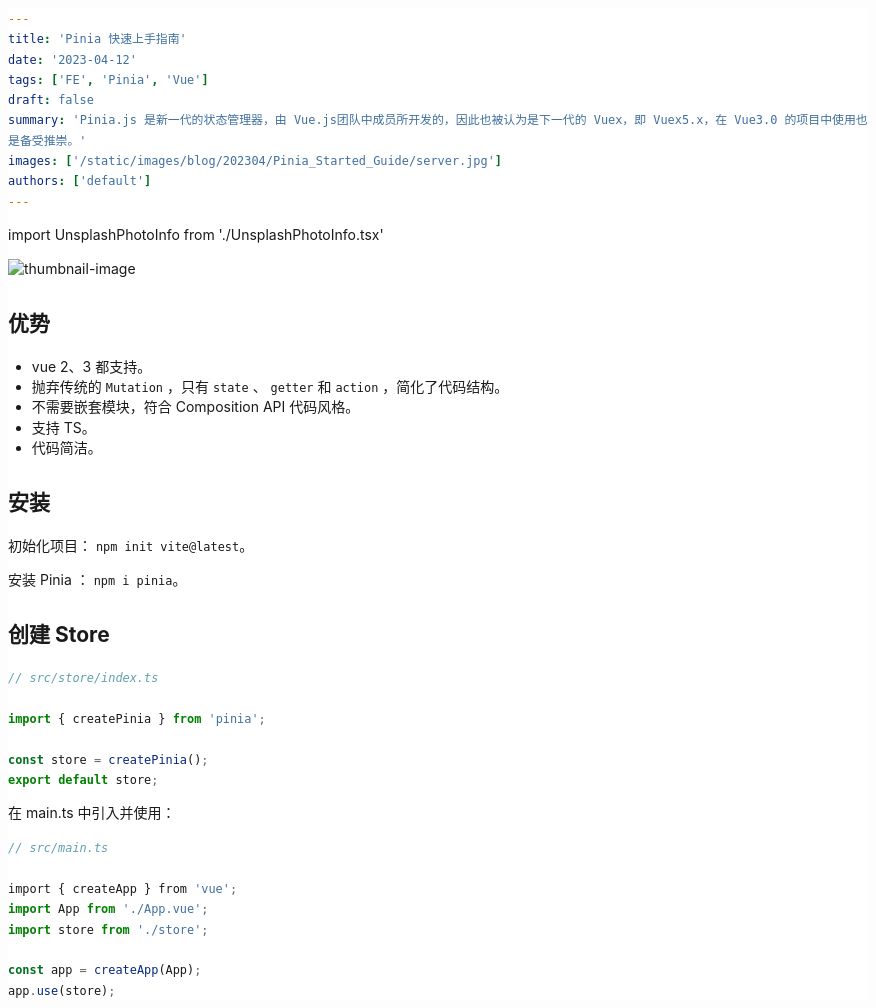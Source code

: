 ```yaml
---
title: 'Pinia 快速上手指南'
date: '2023-04-12'
tags: ['FE', 'Pinia', 'Vue']
draft: false
summary: 'Pinia.js 是新一代的状态管理器，由 Vue.js团队中成员所开发的，因此也被认为是下一代的 Vuex，即 Vuex5.x，在 Vue3.0 的项目中使用也是备受推崇。'
images: ['/static/images/blog/202304/Pinia_Started_Guide/server.jpg']
authors: ['default']
---
```


import UnsplashPhotoInfo from './UnsplashPhotoInfo.tsx'

![thumbnail-image](/static/images/blog/202304/Pinia_Started_Guide/server.jpg)


## 优势

- vue 2、3 都支持。
- 抛弃传统的 `Mutation` ，只有 `state` 、 `getter` 和 `action` ，简化了代码结构。
- 不需要嵌套模块，符合 Composition API 代码风格。
- 支持 TS。
- 代码简洁。

## 安装

初始化项目： `npm init vite@latest`。

安装 Pinia ： `npm i pinia`。

## 创建 Store

```jsx
// src/store/index.ts

import { createPinia } from 'pinia';

const store = createPinia();
export default store;
```

在 main.ts 中引入并使用：

```jsx
// src/main.ts

import { createApp } from 'vue';
import App from './App.vue';
import store from './store';

const app = createApp(App);
app.use(store);
```
